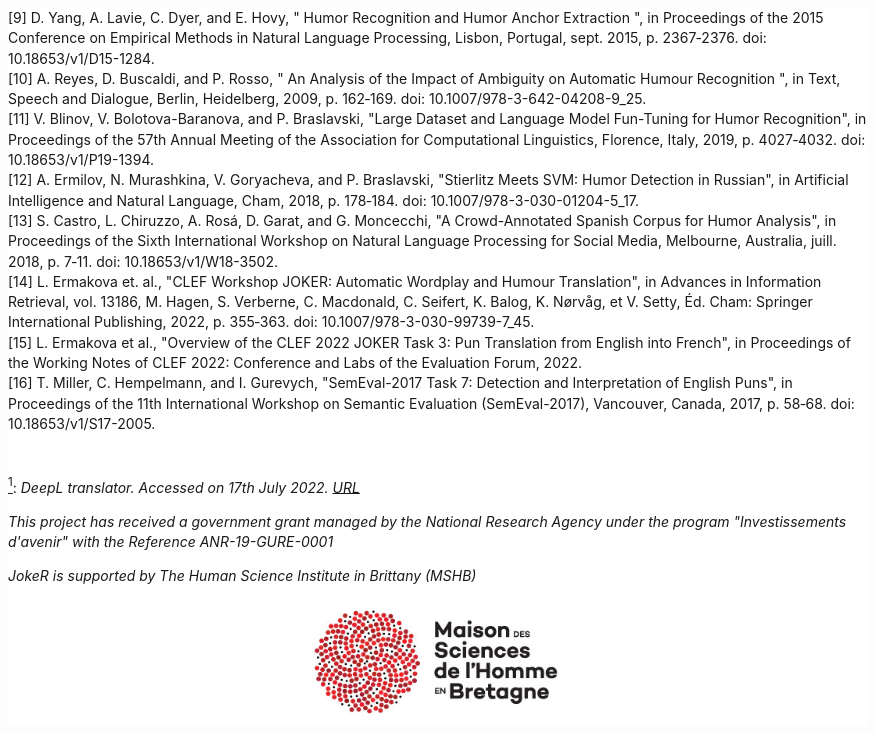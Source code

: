 [9]	D. Yang, A. Lavie, C. Dyer, and E. Hovy, " Humor Recognition and Humor Anchor Extraction ", in Proceedings of the 2015 Conference on Empirical Methods in Natural Language Processing, Lisbon, Portugal, sept. 2015, p. 2367‑2376. doi: 10.18653/v1/D15-1284.<br>
[10]	A. Reyes, D. Buscaldi, and P. Rosso, " An Analysis of the Impact of Ambiguity on Automatic Humour Recognition ", in Text, Speech and Dialogue, Berlin, Heidelberg, 2009, p. 162‑169. doi: 10.1007/978-3-642-04208-9_25.<br>
[11]	V. Blinov, V. Bolotova-Baranova, and P. Braslavski, "Large Dataset and Language Model Fun-Tuning for Humor Recognition", in Proceedings of the 57th Annual Meeting of the Association for Computational Linguistics, Florence, Italy, 2019, p. 4027‑4032. doi: 10.18653/v1/P19-1394.<br>
[12]	A. Ermilov, N. Murashkina, V. Goryacheva, and P. Braslavski, "Stierlitz Meets SVM: Humor Detection in Russian", in Artificial Intelligence and Natural Language, Cham, 2018, p. 178‑184. doi: 10.1007/978-3-030-01204-5_17.<br>
[13]	S. Castro, L. Chiruzzo, A. Rosá, D. Garat, and G. Moncecchi, "A Crowd-Annotated Spanish Corpus for Humor Analysis", in Proceedings of the Sixth International Workshop on Natural Language Processing for Social Media, Melbourne, Australia, juill. 2018, p. 7‑11. doi: 10.18653/v1/W18-3502.<br>
[14]	L. Ermakova et. al., "CLEF Workshop JOKER: Automatic Wordplay and Humour Translation", in Advances in Information Retrieval, vol. 13186, M. Hagen, S. Verberne, C. Macdonald, C. Seifert, K. Balog, K. Nørvåg, et V. Setty, Éd. Cham: Springer International Publishing, 2022, p. 355‑363. doi: 10.1007/978-3-030-99739-7_45.<br>
[15]	L. Ermakova et al., "Overview of the CLEF 2022 JOKER Task 3: Pun Translation from English into French", in Proceedings of the Working Notes of CLEF 2022: Conference and Labs of the Evaluation Forum, 2022.<br>
[16]	T. Miller, C. Hempelmann, and I. Gurevych, "SemEval-2017 Task 7: Detection and Interpretation of English Puns", in Proceedings of the 11th International Workshop on Semantic Evaluation           (SemEval-2017), Vancouver, Canada, 2017, p. 58‑68. doi: 10.18653/v1/S17-2005.<br><br><br>
<a id="note1" href="#note1ref"><sup>1</sup></a>: *DeepL translator. Accessed on 17th July 2022. [URL](https://www.deepl.com/translator)*

  
<p>
<em>This project has received a government grant managed by the National Research Agency under the program "Investissements d'avenir" with the Reference ANR-19-GURE-0001</em>
</p>
<p>
<em>JokeR is supported by The Human Science Institute in Brittany (MSHB)</em>
</p>
<div align="center">
  <a href="https://www.mshb.fr"><img src="img/mshb.jpg" height="120"></a>